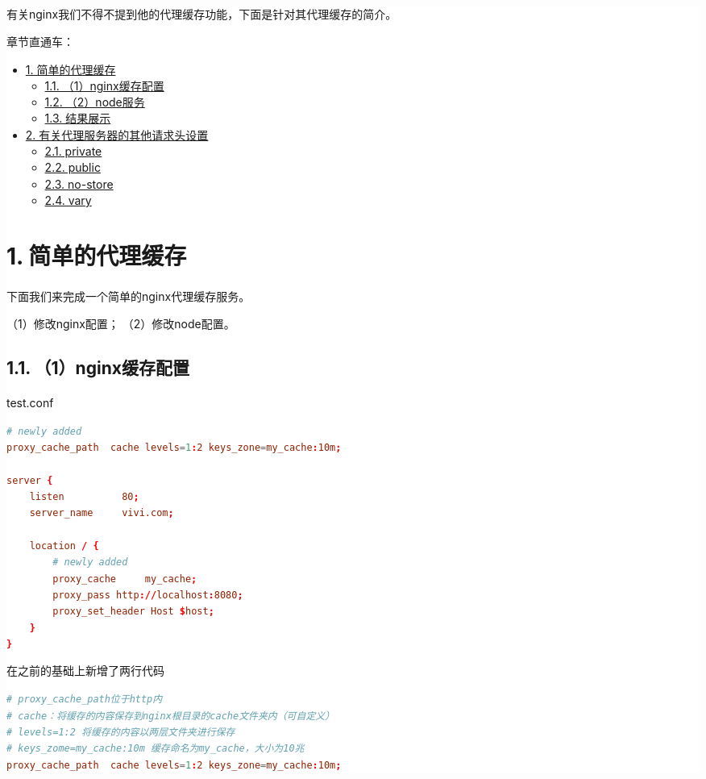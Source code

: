 有关nginx我们不得不提到他的代理缓存功能，下面是针对其代理缓存的简介。

章节直通车：


- [1. 简单的代理缓存](#1-%e7%ae%80%e5%8d%95%e7%9a%84%e4%bb%a3%e7%90%86%e7%bc%93%e5%ad%98)
  - [1.1. （1）nginx缓存配置](#11-1nginx%e7%bc%93%e5%ad%98%e9%85%8d%e7%bd%ae)
  - [1.2. （2）node服务](#12-2node%e6%9c%8d%e5%8a%a1)
  - [1.3. 结果展示](#13-%e7%bb%93%e6%9e%9c%e5%b1%95%e7%a4%ba)
- [2. 有关代理服务器的其他请求头设置](#2-%e6%9c%89%e5%85%b3%e4%bb%a3%e7%90%86%e6%9c%8d%e5%8a%a1%e5%99%a8%e7%9a%84%e5%85%b6%e4%bb%96%e8%af%b7%e6%b1%82%e5%a4%b4%e8%ae%be%e7%bd%ae)
    - [2.1. private](#21-private)
    - [2.2. public](#22-public)
    - [2.3. no-store](#23-no-store)
    - [2.4. vary](#24-vary)



# 1. 简单的代理缓存

下面我们来完成一个简单的nginx代理缓存服务。

（1）修改nginx配置；
（2）修改node配置。

## 1.1. （1）nginx缓存配置

test.conf
```conf
# newly added
proxy_cache_path  cache levels=1:2 keys_zone=my_cache:10m;

server {
    listen          80;
    server_name     vivi.com;

    location / {
        # newly added
        proxy_cache     my_cache;
        proxy_pass http://localhost:8080;
        proxy_set_header Host $host;
    }
}
```

在之前的基础上新增了两行代码

```conf
# proxy_cache_path位于http内
# cache：将缓存的内容保存到nginx根目录的cache文件夹内（可自定义）
# levels=1:2 将缓存的内容以两层文件夹进行保存
# keys_zome=my_cache:10m 缓存命名为my_cache，大小为10兆
proxy_cache_path  cache levels=1:2 keys_zone=my_cache:10m;
```
